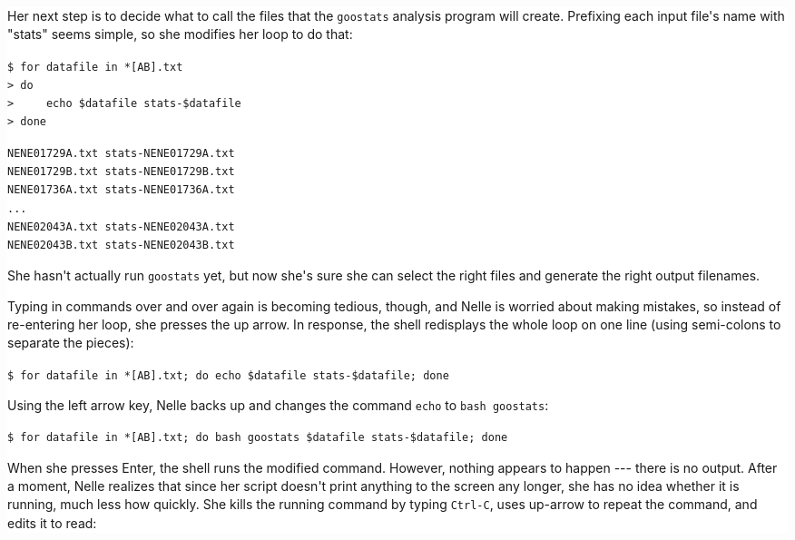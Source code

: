 
Her next step is to decide
what to call the files that the `goostats` analysis program will create.
Prefixing each input file's name with "stats" seems simple,
so she modifies her loop to do that:

~~~
$ for datafile in *[AB].txt
> do
>     echo $datafile stats-$datafile
> done
~~~


~~~
NENE01729A.txt stats-NENE01729A.txt
NENE01729B.txt stats-NENE01729B.txt
NENE01736A.txt stats-NENE01736A.txt
...
NENE02043A.txt stats-NENE02043A.txt
NENE02043B.txt stats-NENE02043B.txt
~~~


She hasn't actually run `goostats` yet,
but now she's sure she can select the right files and generate the right output filenames.

Typing in commands over and over again is becoming tedious,
though,
and Nelle is worried about making mistakes,
so instead of re-entering her loop,
she presses the up arrow.
In response,
the shell redisplays the whole loop on one line
(using semi-colons to separate the pieces):

~~~
$ for datafile in *[AB].txt; do echo $datafile stats-$datafile; done
~~~


Using the left arrow key,
Nelle backs up and changes the command `echo` to `bash goostats`:

~~~
$ for datafile in *[AB].txt; do bash goostats $datafile stats-$datafile; done
~~~


When she presses Enter,
the shell runs the modified command.
However, nothing appears to happen --- there is no output.
After a moment, Nelle realizes that since her script doesn't print anything to the screen any longer,
she has no idea whether it is running, much less how quickly.
She kills the running command by typing `Ctrl-C`,
uses up-arrow to repeat the command,
and edits it to read:
